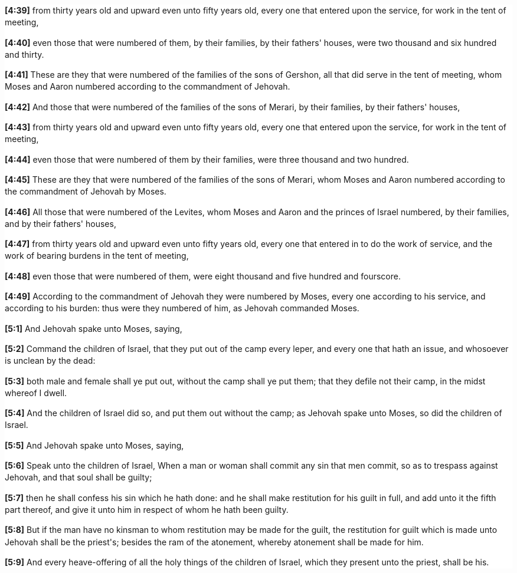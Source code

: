 **[4:39]** from thirty years old and upward even unto fifty years old, every one that entered upon the service, for work in the tent of meeting,

**[4:40]** even those that were numbered of them, by their families, by their fathers' houses, were two thousand and six hundred and thirty.

**[4:41]** These are they that were numbered of the families of the sons of Gershon, all that did serve in the tent of meeting, whom Moses and Aaron numbered according to the commandment of Jehovah.

**[4:42]** And those that were numbered of the families of the sons of Merari, by their families, by their fathers' houses,

**[4:43]** from thirty years old and upward even unto fifty years old, every one that entered upon the service, for work in the tent of meeting,

**[4:44]** even those that were numbered of them by their families, were three thousand and two hundred.

**[4:45]** These are they that were numbered of the families of the sons of Merari, whom Moses and Aaron numbered according to the commandment of Jehovah by Moses.

**[4:46]** All those that were numbered of the Levites, whom Moses and Aaron and the princes of Israel numbered, by their families, and by their fathers' houses,

**[4:47]** from thirty years old and upward even unto fifty years old, every one that entered in to do the work of service, and the work of bearing burdens in the tent of meeting,

**[4:48]** even those that were numbered of them, were eight thousand and five hundred and fourscore.

**[4:49]** According to the commandment of Jehovah they were numbered by Moses, every one according to his service, and according to his burden: thus were they numbered of him, as Jehovah commanded Moses.

**[5:1]** And Jehovah spake unto Moses, saying,

**[5:2]** Command the children of Israel, that they put out of the camp every leper, and every one that hath an issue, and whosoever is unclean by the dead:

**[5:3]** both male and female shall ye put out, without the camp shall ye put them; that they defile not their camp, in the midst whereof I dwell.

**[5:4]** And the children of Israel did so, and put them out without the camp; as Jehovah spake unto Moses, so did the children of Israel.

**[5:5]** And Jehovah spake unto Moses, saying,

**[5:6]** Speak unto the children of Israel, When a man or woman shall commit any sin that men commit, so as to trespass against Jehovah, and that soul shall be guilty;

**[5:7]** then he shall confess his sin which he hath done: and he shall make restitution for his guilt in full, and add unto it the fifth part thereof, and give it unto him in respect of whom he hath been guilty.

**[5:8]** But if the man have no kinsman to whom restitution may be made for the guilt, the restitution for guilt which is made unto Jehovah shall be the priest's; besides the ram of the atonement, whereby atonement shall be made for him.

**[5:9]** And every heave-offering of all the holy things of the children of Israel, which they present unto the priest, shall be his.

